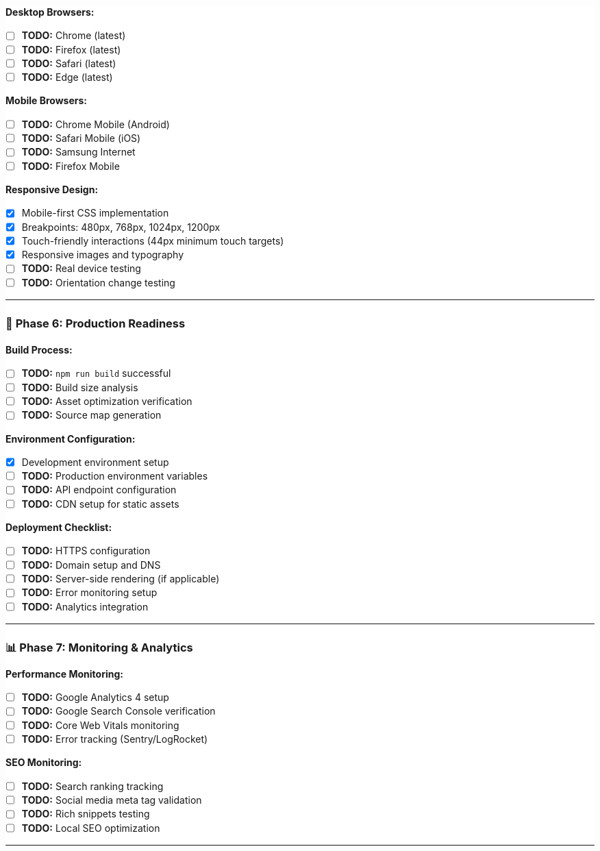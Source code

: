 **Desktop Browsers:**
- [ ] **TODO:** Chrome (latest)
- [ ] **TODO:** Firefox (latest)
- [ ] **TODO:** Safari (latest)
- [ ] **TODO:** Edge (latest)

**Mobile Browsers:**
- [ ] **TODO:** Chrome Mobile (Android)
- [ ] **TODO:** Safari Mobile (iOS)
- [ ] **TODO:** Samsung Internet
- [ ] **TODO:** Firefox Mobile

**Responsive Design:**
- [x] Mobile-first CSS implementation
- [x] Breakpoints: 480px, 768px, 1024px, 1200px
- [x] Touch-friendly interactions (44px minimum touch targets)
- [x] Responsive images and typography
- [ ] **TODO:** Real device testing
- [ ] **TODO:** Orientation change testing

---

### 🚀 **Phase 6: Production Readiness**

**Build Process:**
- [ ] **TODO:** `npm run build` successful
- [ ] **TODO:** Build size analysis
- [ ] **TODO:** Asset optimization verification
- [ ] **TODO:** Source map generation

**Environment Configuration:**
- [x] Development environment setup
- [ ] **TODO:** Production environment variables
- [ ] **TODO:** API endpoint configuration
- [ ] **TODO:** CDN setup for static assets

**Deployment Checklist:**
- [ ] **TODO:** HTTPS configuration
- [ ] **TODO:** Domain setup and DNS
- [ ] **TODO:** Server-side rendering (if applicable)
- [ ] **TODO:** Error monitoring setup
- [ ] **TODO:** Analytics integration

---

### 📊 **Phase 7: Monitoring & Analytics**

**Performance Monitoring:**
- [ ] **TODO:** Google Analytics 4 setup
- [ ] **TODO:** Google Search Console verification
- [ ] **TODO:** Core Web Vitals monitoring
- [ ] **TODO:** Error tracking (Sentry/LogRocket)

**SEO Monitoring:**
- [ ] **TODO:** Search ranking tracking
- [ ] **TODO:** Social media meta tag validation
- [ ] **TODO:** Rich snippets testing
- [ ] **TODO:** Local SEO optimization

---
